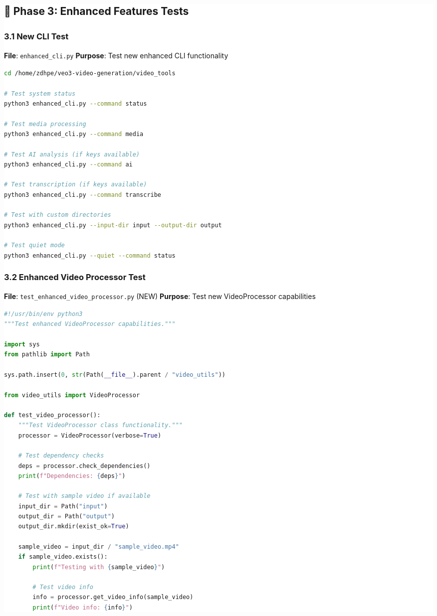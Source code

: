 ## 🚀 Phase 3: Enhanced Features Tests

### 3.1 New CLI Test
**File**: `enhanced_cli.py`
**Purpose**: Test new enhanced CLI functionality

```bash
cd /home/zdhpe/veo3-video-generation/video_tools

# Test system status
python3 enhanced_cli.py --command status

# Test media processing
python3 enhanced_cli.py --command media

# Test AI analysis (if keys available)
python3 enhanced_cli.py --command ai

# Test transcription (if keys available)
python3 enhanced_cli.py --command transcribe

# Test with custom directories
python3 enhanced_cli.py --input-dir input --output-dir output

# Test quiet mode
python3 enhanced_cli.py --quiet --command status
```

### 3.2 Enhanced Video Processor Test
**File**: `test_enhanced_video_processor.py` (NEW)
**Purpose**: Test new VideoProcessor capabilities

```python
#!/usr/bin/env python3
"""Test enhanced VideoProcessor capabilities."""

import sys
from pathlib import Path

sys.path.insert(0, str(Path(__file__).parent / "video_utils"))

from video_utils import VideoProcessor

def test_video_processor():
    """Test VideoProcessor class functionality."""
    processor = VideoProcessor(verbose=True)
    
    # Test dependency checks
    deps = processor.check_dependencies()
    print(f"Dependencies: {deps}")
    
    # Test with sample video if available
    input_dir = Path("input")
    output_dir = Path("output")
    output_dir.mkdir(exist_ok=True)
    
    sample_video = input_dir / "sample_video.mp4"
    if sample_video.exists():
        print(f"Testing with {sample_video}")
        
        # Test video info
        info = processor.get_video_info(sample_video)
        print(f"Video info: {info}")
```